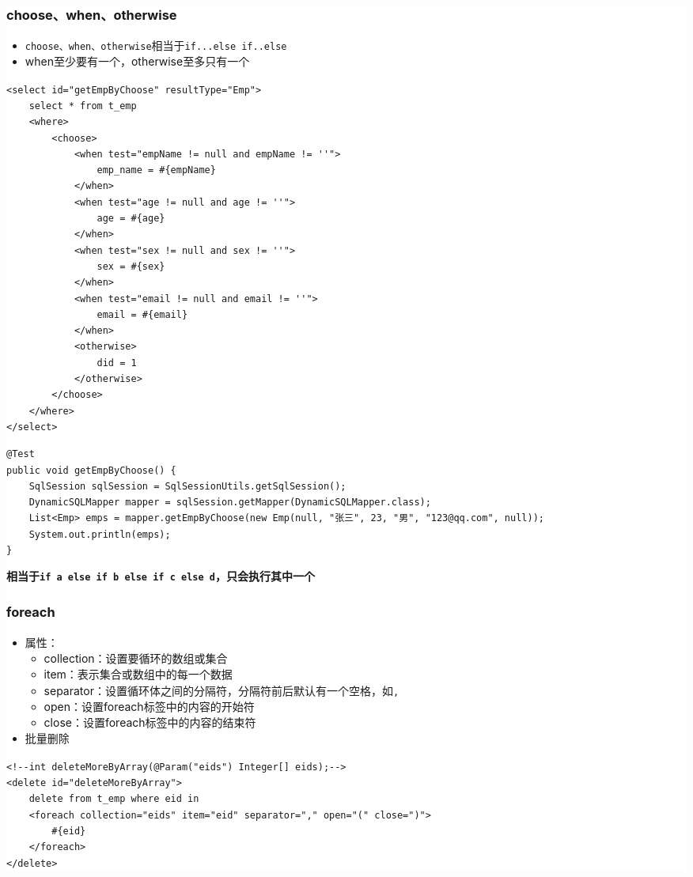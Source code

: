 ### choose、when、otherwise

- `choose、when、otherwise`相当于`if...else if..else`
- when至少要有一个，otherwise至多只有一个

```
<select id="getEmpByChoose" resultType="Emp">
	select * from t_emp
	<where>
		<choose>
			<when test="empName != null and empName != ''">
				emp_name = #{empName}
			</when>
			<when test="age != null and age != ''">
				age = #{age}
			</when>
			<when test="sex != null and sex != ''">
				sex = #{sex}
			</when>
			<when test="email != null and email != ''">
				email = #{email}
			</when>
			<otherwise>
				did = 1
			</otherwise>
		</choose>
	</where>
</select>
```

```
@Test
public void getEmpByChoose() {
	SqlSession sqlSession = SqlSessionUtils.getSqlSession();
	DynamicSQLMapper mapper = sqlSession.getMapper(DynamicSQLMapper.class);
	List<Emp> emps = mapper.getEmpByChoose(new Emp(null, "张三", 23, "男", "123@qq.com", null));
	System.out.println(emps);
}
```

**相当于`if a else if b else if c else d`，只会执行其中一个**

### foreach

- 属性：  
  - collection：设置要循环的数组或集合  
  - item：表示集合或数组中的每一个数据  
  - separator：设置循环体之间的分隔符，分隔符前后默认有一个空格，如` , `
  - open：设置foreach标签中的内容的开始符  
  - close：设置foreach标签中的内容的结束符
- 批量删除

```
<!--int deleteMoreByArray(@Param("eids") Integer[] eids);-->
<delete id="deleteMoreByArray">
	delete from t_emp where eid in
	<foreach collection="eids" item="eid" separator="," open="(" close=")">
		#{eid}
	</foreach>
</delete>
```
